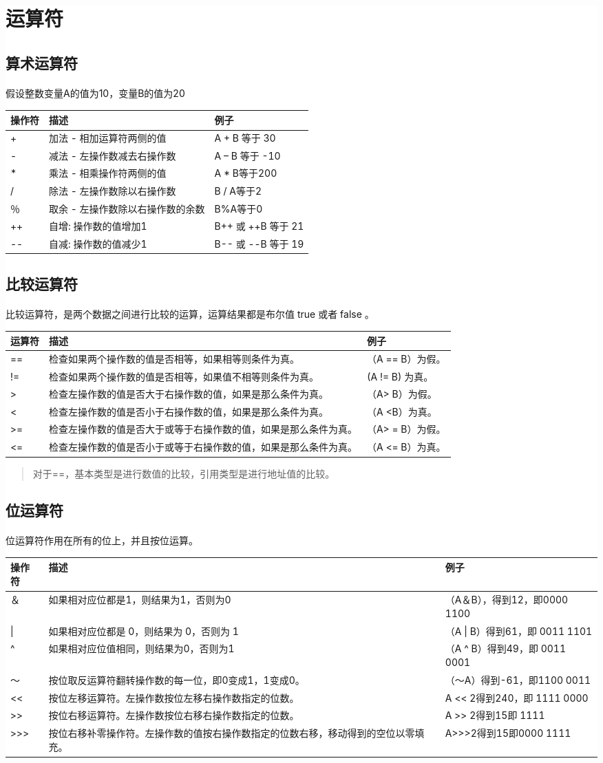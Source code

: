 # 运算符

## 算术运算符

假设整数变量A的值为10，变量B的值为20

| 操作符 | 描述                              | 例子               |
| :----- | :-------------------------------- | :----------------- |
| +      | 加法 - 相加运算符两侧的值         | A + B 等于 30      |
| -      | 减法 - 左操作数减去右操作数       | A – B 等于 -10     |
| *      | 乘法 - 相乘操作符两侧的值         | A * B等于200       |
| /      | 除法 - 左操作数除以右操作数       | B / A等于2         |
| ％     | 取余 - 左操作数除以右操作数的余数 | B%A等于0           |
| ++     | 自增: 操作数的值增加1             | B++ 或 ++B 等于 21 |
| --     | 自减: 操作数的值减少1             | B-- 或 --B 等于 19 |

## 比较运算符

比较运算符，是两个数据之间进行比较的运算，运算结果都是布尔值 true 或者 false 。

| 运算符 | 描述                                                         | 例子             |
| :----- | :----------------------------------------------------------- | :--------------- |
| ==     | 检查如果两个操作数的值是否相等，如果相等则条件为真。         | （A == B）为假。 |
| !=     | 检查如果两个操作数的值是否相等，如果值不相等则条件为真。     | (A != B) 为真。  |
| >      | 检查左操作数的值是否大于右操作数的值，如果是那么条件为真。   | （A> B）为假。   |
| <      | 检查左操作数的值是否小于右操作数的值，如果是那么条件为真。   | （A <B）为真。   |
| >=     | 检查左操作数的值是否大于或等于右操作数的值，如果是那么条件为真。 | （A> = B）为假。 |
| <=     | 检查左操作数的值是否小于或等于右操作数的值，如果是那么条件为真。 | （A <= B）为真。 |

> 对于==，基本类型是进行数值的比较，引用类型是进行地址值的比较。

## 位运算符

位运算符作用在所有的位上，并且按位运算。

| 操作符 | 描述                                                         | 例子                           |
| :----- | :----------------------------------------------------------- | :----------------------------- |
| ＆     | 如果相对应位都是1，则结果为1，否则为0                        | （A＆B），得到12，即0000 1100  |
| \|     | 如果相对应位都是 0，则结果为 0，否则为 1                     | （A \| B）得到61，即 0011 1101 |
| ^      | 如果相对应位值相同，则结果为0，否则为1                       | （A ^ B）得到49，即 0011 0001  |
| 〜     | 按位取反运算符翻转操作数的每一位，即0变成1，1变成0。         | （〜A）得到-61，即1100 0011    |
| <<     | 按位左移运算符。左操作数按位左移右操作数指定的位数。         | A << 2得到240，即 1111 0000    |
| >>     | 按位右移运算符。左操作数按位右移右操作数指定的位数。         | A >> 2得到15即 1111            |
| >>>    | 按位右移补零操作符。左操作数的值按右操作数指定的位数右移，移动得到的空位以零填充。 | A>>>2得到15即0000 1111         |
